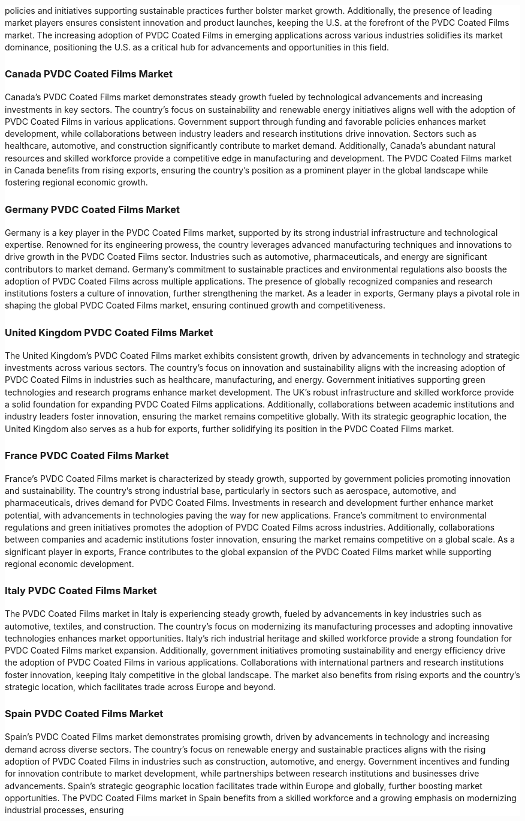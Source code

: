 policies and initiatives supporting sustainable practices further bolster market growth. Additionally, the presence of leading market players ensures consistent innovation and product launches, keeping the U.S. at the forefront of the PVDC Coated Films market. The increasing adoption of PVDC Coated Films in emerging applications across various industries solidifies its market dominance, positioning the U.S. as a critical hub for advancements and opportunities in this field.</p><h3>Canada PVDC Coated Films Market</h3><p>Canada&rsquo;s PVDC Coated Films market demonstrates steady growth fueled by technological advancements and increasing investments in key sectors. The country&rsquo;s focus on sustainability and renewable energy initiatives aligns well with the adoption of PVDC Coated Films in various applications. Government support through funding and favorable policies enhances market development, while collaborations between industry leaders and research institutions drive innovation. Sectors such as healthcare, automotive, and construction significantly contribute to market demand. Additionally, Canada&rsquo;s abundant natural resources and skilled workforce provide a competitive edge in manufacturing and development. The PVDC Coated Films market in Canada benefits from rising exports, ensuring the country&rsquo;s position as a prominent player in the global landscape while fostering regional economic growth.</p><h3>Germany PVDC Coated Films Market</h3><p>Germany is a key player in the PVDC Coated Films market, supported by its strong industrial infrastructure and technological expertise. Renowned for its engineering prowess, the country leverages advanced manufacturing techniques and innovations to drive growth in the PVDC Coated Films sector. Industries such as automotive, pharmaceuticals, and energy are significant contributors to market demand. Germany&rsquo;s commitment to sustainable practices and environmental regulations also boosts the adoption of PVDC Coated Films across multiple applications. The presence of globally recognized companies and research institutions fosters a culture of innovation, further strengthening the market. As a leader in exports, Germany plays a pivotal role in shaping the global PVDC Coated Films market, ensuring continued growth and competitiveness.</p><h3>United Kingdom PVDC Coated Films Market</h3><p>The United Kingdom&rsquo;s PVDC Coated Films market exhibits consistent growth, driven by advancements in technology and strategic investments across various sectors. The country&rsquo;s focus on innovation and sustainability aligns with the increasing adoption of PVDC Coated Films in industries such as healthcare, manufacturing, and energy. Government initiatives supporting green technologies and research programs enhance market development. The UK&rsquo;s robust infrastructure and skilled workforce provide a solid foundation for expanding PVDC Coated Films applications. Additionally, collaborations between academic institutions and industry leaders foster innovation, ensuring the market remains competitive globally. With its strategic geographic location, the United Kingdom also serves as a hub for exports, further solidifying its position in the PVDC Coated Films market.</p><h3>France PVDC Coated Films Market</h3><p>France&rsquo;s PVDC Coated Films market is characterized by steady growth, supported by government policies promoting innovation and sustainability. The country&rsquo;s strong industrial base, particularly in sectors such as aerospace, automotive, and pharmaceuticals, drives demand for PVDC Coated Films. Investments in research and development further enhance market potential, with advancements in technologies paving the way for new applications. France&rsquo;s commitment to environmental regulations and green initiatives promotes the adoption of PVDC Coated Films across industries. Additionally, collaborations between companies and academic institutions foster innovation, ensuring the market remains competitive on a global scale. As a significant player in exports, France contributes to the global expansion of the PVDC Coated Films market while supporting regional economic development.</p><h3>Italy PVDC Coated Films Market</h3><p>The PVDC Coated Films market in Italy is experiencing steady growth, fueled by advancements in key industries such as automotive, textiles, and construction. The country&rsquo;s focus on modernizing its manufacturing processes and adopting innovative technologies enhances market opportunities. Italy&rsquo;s rich industrial heritage and skilled workforce provide a strong foundation for PVDC Coated Films market expansion. Additionally, government initiatives promoting sustainability and energy efficiency drive the adoption of PVDC Coated Films in various applications. Collaborations with international partners and research institutions foster innovation, keeping Italy competitive in the global landscape. The market also benefits from rising exports and the country&rsquo;s strategic location, which facilitates trade across Europe and beyond.</p><h3>Spain PVDC Coated Films Market</h3><p>Spain&rsquo;s PVDC Coated Films market demonstrates promising growth, driven by advancements in technology and increasing demand across diverse sectors. The country&rsquo;s focus on renewable energy and sustainable practices aligns with the rising adoption of PVDC Coated Films in industries such as construction, automotive, and energy. Government incentives and funding for innovation contribute to market development, while partnerships between research institutions and businesses drive advancements. Spain&rsquo;s strategic geographic location facilitates trade within Europe and globally, further boosting market opportunities. The PVDC Coated Films market in Spain benefits from a skilled workforce and a growing emphasis on modernizing industrial processes, ensuring